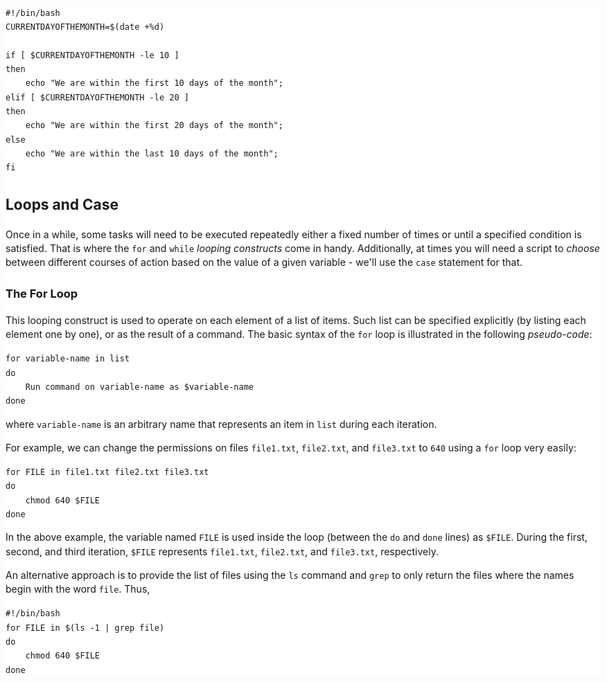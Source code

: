 ```
#!/bin/bash
CURRENTDAYOFTHEMONTH=$(date +%d)

if [ $CURRENTDAYOFTHEMONTH -le 10 ]
then
    echo "We are within the first 10 days of the month";
elif [ $CURRENTDAYOFTHEMONTH -le 20 ]
then
    echo "We are within the first 20 days of the month";
else
    echo "We are within the last 10 days of the month";
fi
```

## Loops and Case
Once in a while, some tasks will need to be executed repeatedly either a fixed number of times or until a specified condition is satisfied. That is where the `for` and `while` *looping constructs* come in handy. Additionally, at times you will need a script to *choose* between different courses of action based on the value of a given variable - we'll use the `case` statement for that.

### The For Loop
This looping construct is used to operate on each element of a list of items. Such list can be specified explicitly (by listing each element one by one), or as the result of a command. The basic syntax of the `for` loop is illustrated in the following *pseudo-code*:

```
for variable-name in list
do
    Run command on variable-name as $variable-name
done
```

where `variable-name` is an arbitrary name that represents an item in `list` during each iteration.

For example, we can change the permissions on files `file1.txt`, `file2.txt`, and `file3.txt` to `640` using a `for` loop very easily:

```
for FILE in file1.txt file2.txt file3.txt
do
    chmod 640 $FILE
done
```

In the above example, the variable named `FILE` is used inside the loop (between the `do` and `done` lines) as `$FILE`. During the first, second, and third iteration, `$FILE` represents `file1.txt`, `file2.txt`, and `file3.txt`, respectively.

An alternative approach is to provide the list of files using the `ls` command and `grep` to only return the files where the names begin with the word `file`. Thus,

```
#!/bin/bash
for FILE in $(ls -1 | grep file)
do
    chmod 640 $FILE
done
```
